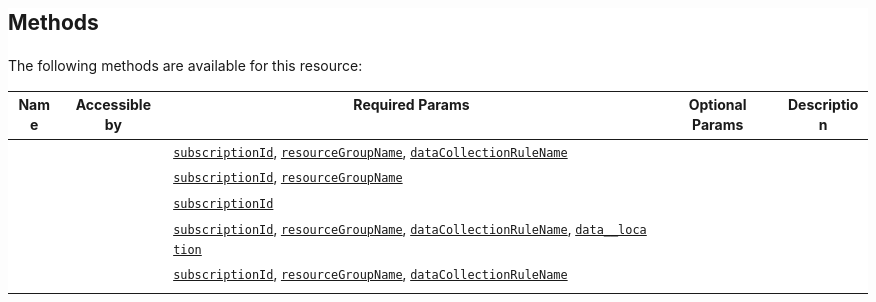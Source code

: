 </table>
</TabItem>
</Tabs>

## Methods

The following methods are available for this resource:

<table>
<thead>
    <tr>
    <th>Name</th>
    <th>Accessible by</th>
    <th>Required Params</th>
    <th>Optional Params</th>
    <th>Description</th>
    </tr>
</thead>
<tbody>
<tr>
    <td><a href="#get"><CopyableCode code="get" /></a></td>
    <td><CopyableCode code="select" /></td>
    <td><a href="#parameter-subscriptionId"><code>subscriptionId</code></a>, <a href="#parameter-resourceGroupName"><code>resourceGroupName</code></a>, <a href="#parameter-dataCollectionRuleName"><code>dataCollectionRuleName</code></a></td>
    <td></td>
    <td></td>
</tr>
<tr>
    <td><a href="#list_by_resource_group"><CopyableCode code="list_by_resource_group" /></a></td>
    <td><CopyableCode code="select" /></td>
    <td><a href="#parameter-subscriptionId"><code>subscriptionId</code></a>, <a href="#parameter-resourceGroupName"><code>resourceGroupName</code></a></td>
    <td></td>
    <td></td>
</tr>
<tr>
    <td><a href="#list_by_subscription"><CopyableCode code="list_by_subscription" /></a></td>
    <td><CopyableCode code="select" /></td>
    <td><a href="#parameter-subscriptionId"><code>subscriptionId</code></a></td>
    <td></td>
    <td></td>
</tr>
<tr>
    <td><a href="#create"><CopyableCode code="create" /></a></td>
    <td><CopyableCode code="insert" /></td>
    <td><a href="#parameter-subscriptionId"><code>subscriptionId</code></a>, <a href="#parameter-resourceGroupName"><code>resourceGroupName</code></a>, <a href="#parameter-dataCollectionRuleName"><code>dataCollectionRuleName</code></a>, <a href="#parameter-data__location"><code>data__location</code></a></td>
    <td></td>
    <td></td>
</tr>
<tr>
    <td><a href="#update"><CopyableCode code="update" /></a></td>
    <td><CopyableCode code="update" /></td>
    <td><a href="#parameter-subscriptionId"><code>subscriptionId</code></a>, <a href="#parameter-resourceGroupName"><code>resourceGroupName</code></a>, <a href="#parameter-dataCollectionRuleName"><code>dataCollectionRuleName</code></a></td>
    <td></td>
    <td></td>
</tr>
<tr>
    <td><a href="#delete"><CopyableCode code="delete" /></a></td>